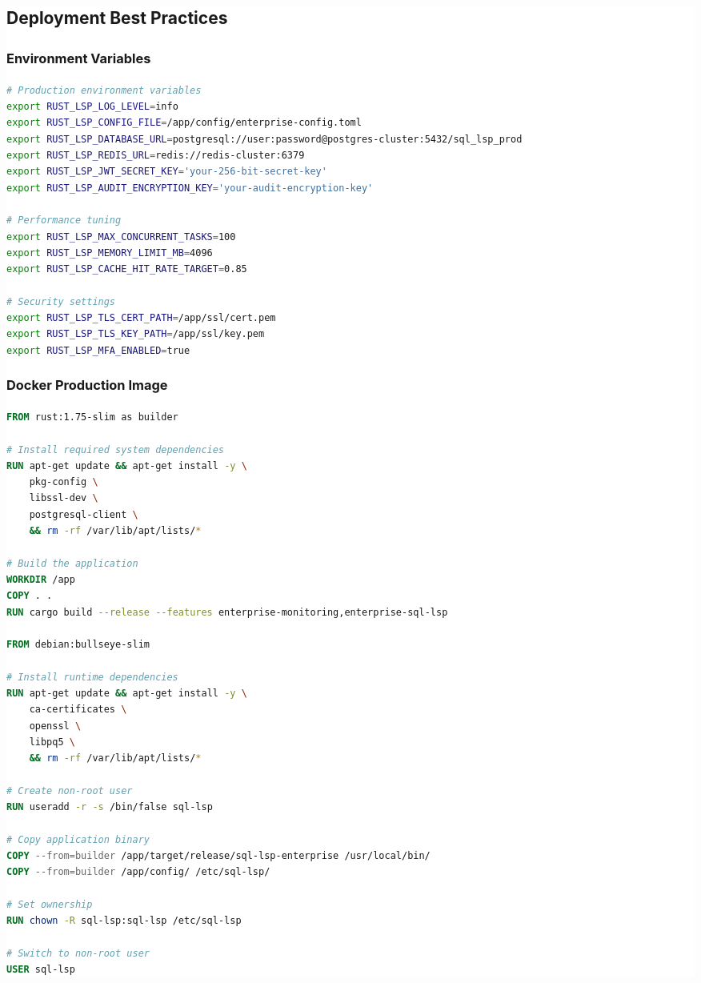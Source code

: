 ## Deployment Best Practices

### Environment Variables

```bash
# Production environment variables
export RUST_LSP_LOG_LEVEL=info
export RUST_LSP_CONFIG_FILE=/app/config/enterprise-config.toml
export RUST_LSP_DATABASE_URL=postgresql://user:password@postgres-cluster:5432/sql_lsp_prod
export RUST_LSP_REDIS_URL=redis://redis-cluster:6379
export RUST_LSP_JWT_SECRET_KEY='your-256-bit-secret-key'
export RUST_LSP_AUDIT_ENCRYPTION_KEY='your-audit-encryption-key'

# Performance tuning
export RUST_LSP_MAX_CONCURRENT_TASKS=100
export RUST_LSP_MEMORY_LIMIT_MB=4096
export RUST_LSP_CACHE_HIT_RATE_TARGET=0.85

# Security settings
export RUST_LSP_TLS_CERT_PATH=/app/ssl/cert.pem
export RUST_LSP_TLS_KEY_PATH=/app/ssl/key.pem
export RUST_LSP_MFA_ENABLED=true
```

### Docker Production Image

```dockerfile
FROM rust:1.75-slim as builder

# Install required system dependencies
RUN apt-get update && apt-get install -y \
    pkg-config \
    libssl-dev \
    postgresql-client \
    && rm -rf /var/lib/apt/lists/*

# Build the application
WORKDIR /app
COPY . .
RUN cargo build --release --features enterprise-monitoring,enterprise-sql-lsp

FROM debian:bullseye-slim

# Install runtime dependencies
RUN apt-get update && apt-get install -y \
    ca-certificates \
    openssl \
    libpq5 \
    && rm -rf /var/lib/apt/lists/*

# Create non-root user
RUN useradd -r -s /bin/false sql-lsp

# Copy application binary
COPY --from=builder /app/target/release/sql-lsp-enterprise /usr/local/bin/
COPY --from=builder /app/config/ /etc/sql-lsp/

# Set ownership
RUN chown -R sql-lsp:sql-lsp /etc/sql-lsp

# Switch to non-root user
USER sql-lsp

```